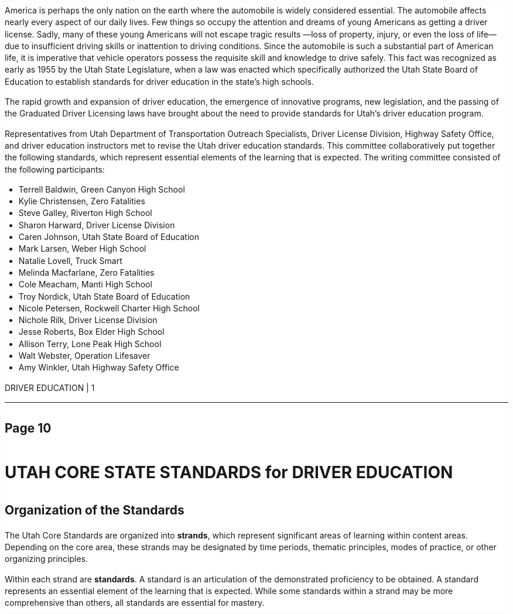America is perhaps the only nation on the earth where the automobile is widely considered essential. The automobile affects nearly every aspect of our daily lives. Few things so occupy the attention and dreams of young Americans as getting a driver license. Sadly, many of these young Americans will not escape tragic results —loss of property, injury, or even the loss of life—due to insufficient driving skills or inattention to driving conditions. Since the automobile is such a substantial part of American life, it is imperative that vehicle operators possess the requisite skill and knowledge to drive safely. This fact was recognized as early as 1955 by the Utah State Legislature, when a law was enacted which specifically authorized the Utah State Board of Education to establish standards for driver education in the state’s high schools.

The rapid growth and expansion of driver education, the emergence of innovative programs, new legislation, and the passing of the Graduated Driver Licensing laws have brought about the need to provide standards for Utah’s driver education program.

Representatives from Utah Department of Transportation Outreach Specialists, Driver License Division, Highway Safety Office, and driver education instructors met to revise the Utah driver education standards. This committee collaboratively put together the following standards, which represent essential elements of the learning that is expected. The writing committee consisted of the following participants:

*   Terrell Baldwin, Green Canyon High School
*   Kylie Christensen, Zero Fatalities
*   Steve Galley, Riverton High School
*   Sharon Harward, Driver License Division
*   Caren Johnson, Utah State Board of Education
*   Mark Larsen, Weber High School
*   Natalie Lovell, Truck Smart
*   Melinda Macfarlane, Zero Fatalities
*   Cole Meacham, Manti High School
*   Troy Nordick, Utah State Board of Education
*   Nicole Petersen, Rockwell Charter High School
*   Nichole Rilk, Driver License Division
*   Jesse Roberts, Box Elder High School
*   Allison Terry, Lone Peak High School
*   Walt Webster, Operation Lifesaver
*   Amy Winkler, Utah Highway Safety Office

<footer>DRIVER EDUCATION | 1</footer>

---


## Page 10

# UTAH CORE STATE STANDARDS for DRIVER EDUCATION

## Organization of the Standards
The Utah Core Standards are organized into **strands**, which represent significant areas of learning within content areas. Depending on the core area, these strands may be designated by time periods, thematic principles, modes of practice, or other organizing principles.

Within each strand are **standards**. A standard is an articulation of the demonstrated proficiency to be obtained. A standard represents an essential element of the learning that is expected. While some standards within a strand may be more comprehensive than others, all standards are essential for mastery.
